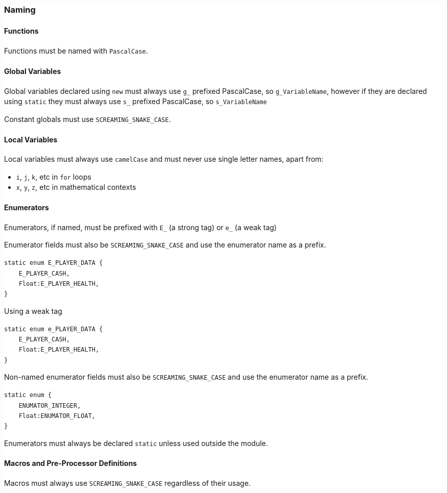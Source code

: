 ### Naming

#### Functions

Functions must be named with `PascalCase`.

#### Global Variables

Global variables declared using `new` must always use `g_` prefixed PascalCase, so `g_VariableName`, however if they are declared using `static` they must always use `s_` prefixed PascalCase, so `s_VariableName`

Constant globals must use `SCREAMING_SNAKE_CASE`.

#### Local Variables

Local variables must always use `camelCase` and must never use single letter names, apart from:

- `i`, `j`, `k`, etc in `for` loops
- `x`, `y`, `z`, etc in mathematical contexts

#### Enumerators

Enumerators, if named, must be prefixed with `E_` (a strong tag) or `e_` (a weak tag)

Enumerator fields must also be `SCREAMING_SNAKE_CASE` and use the enumerator name as a prefix.

```pawn
static enum E_PLAYER_DATA {
    E_PLAYER_CASH,
    Float:E_PLAYER_HEALTH,
}
```

Using a weak tag

```pawn
static enum e_PLAYER_DATA {
    E_PLAYER_CASH,
    Float:E_PLAYER_HEALTH,
}
```

Non-named enumerator fields must also be `SCREAMING_SNAKE_CASE` and use the enumerator name as a prefix.

```pawn
static enum {
    ENUMATOR_INTEGER,
    Float:ENUMATOR_FLOAT,
}
```

Enumerators must always be declared `static` unless used outside the module.

#### Macros and Pre-Processor Definitions

Macros must always use `SCREAMING_SNAKE_CASE` regardless of their usage.
